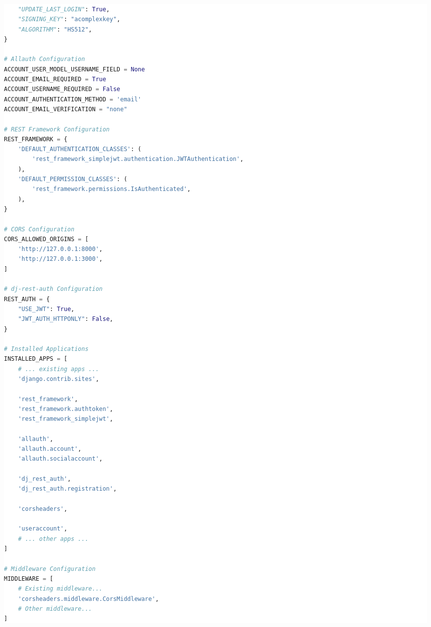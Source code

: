 ```python
    "UPDATE_LAST_LOGIN": True,
    "SIGNING_KEY": "acomplexkey",
    "ALGORITHM": "HS512",
}

# Allauth Configuration
ACCOUNT_USER_MODEL_USERNAME_FIELD = None
ACCOUNT_EMAIL_REQUIRED = True
ACCOUNT_USERNAME_REQUIRED = False
ACCOUNT_AUTHENTICATION_METHOD = 'email'
ACCOUNT_EMAIL_VERIFICATION = "none"

# REST Framework Configuration
REST_FRAMEWORK = {
    'DEFAULT_AUTHENTICATION_CLASSES': (
        'rest_framework_simplejwt.authentication.JWTAuthentication',
    ),
    'DEFAULT_PERMISSION_CLASSES': (
        'rest_framework.permissions.IsAuthenticated',
    ),
}

# CORS Configuration
CORS_ALLOWED_ORIGINS = [
    'http://127.0.0.1:8000',
    'http://127.0.0.1:3000',
]

# dj-rest-auth Configuration
REST_AUTH = {
    "USE_JWT": True,
    "JWT_AUTH_HTTPONLY": False,
}

# Installed Applications
INSTALLED_APPS = [
    # ... existing apps ...
    'django.contrib.sites',

    'rest_framework',
    'rest_framework.authtoken',
    'rest_framework_simplejwt',
    
    'allauth',
    'allauth.account',
    'allauth.socialaccount',        

    'dj_rest_auth',
    'dj_rest_auth.registration',
    
    'corsheaders',

    'useraccount',
    # ... other apps ...
]

# Middleware Configuration
MIDDLEWARE = [
    # Existing middleware...
    'corsheaders.middleware.CorsMiddleware',
    # Other middleware...
]

```